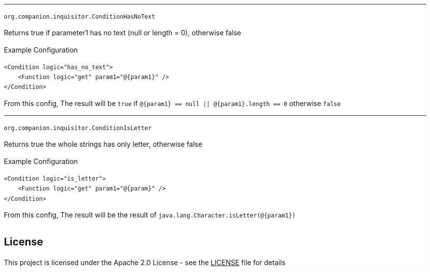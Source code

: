 ---------------------------------------------------------------------------------------------------
    org.companion.inquisitor.ConditionHasNoText

Returns true if parameter1 has no text (null or length = 0), otherwise false

Example Configuration
```
<Condition logic="has_no_text">
    <Function logic="get" param1="@{param1}" />
</Condition>
```
From this config, The result will be `true` if `@{param1} == null || @{param1}.length == 0`
otherwise `false`

---------------------------------------------------------------------------------------------------
    org.companion.inquisitor.ConditionIsLetter

Returns true the whole strings has only letter, otherwise false

Example Configuration
```
<Condition logic="is_letter">
    <Function logic="get" param1="@{param}" />
</Condition>
```
From this config, The result will be the result of `java.lang.Character.isLetter(@{param1})`

## License
This project is licensed under the Apache 2.0 License - see the [LICENSE](https://github.com/PlaySafe/impresario/blob/master/LICENSE) file for details